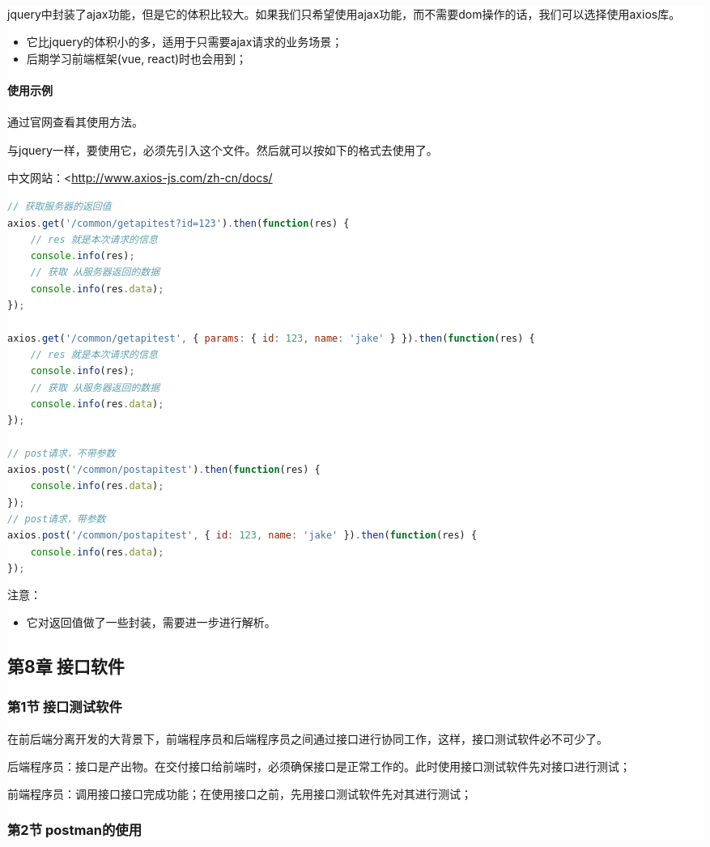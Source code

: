 jquery中封装了ajax功能，但是它的体积比较大。如果我们只希望使用ajax功能，而不需要dom操作的话，我们可以选择使用axios库。

- 它比jquery的体积小的多，适用于只需要ajax请求的业务场景；
- 后期学习前端框架(vue, react)时也会用到；


#### 使用示例

通过官网查看其使用方法。

与jquery一样，要使用它，必须先引入这个文件。然后就可以按如下的格式去使用了。

中文网站：<http://www.axios-js.com/zh-cn/docs/

```javascript
// 获取服务器的返回值
axios.get('/common/getapitest?id=123').then(function(res) {
    // res 就是本次请求的信息
    console.info(res);
    // 获取 从服务器返回的数据
    console.info(res.data);
});

axios.get('/common/getapitest', { params: { id: 123, name: 'jake' } }).then(function(res) {
    // res 就是本次请求的信息
    console.info(res);
    // 获取 从服务器返回的数据
    console.info(res.data);
});

// post请求，不带参数
axios.post('/common/postapitest').then(function(res) {
    console.info(res.data);
});
// post请求，带参数
axios.post('/common/postapitest', { id: 123, name: 'jake' }).then(function(res) {
    console.info(res.data);
});
```

注意：

- 它对返回值做了一些封装，需要进一步进行解析。



## 第8章 接口软件

### 第1节 接口测试软件

在前后端分离开发的大背景下，前端程序员和后端程序员之间通过接口进行协同工作，这样，接口测试软件必不可少了。

后端程序员：接口是产出物。在交付接口给前端时，必须确保接口是正常工作的。此时使用接口测试软件先对接口进行测试；

前端程序员：调用接口接口完成功能；在使用接口之前，先用接口测试软件先对其进行测试；

### 第2节 postman的使用
